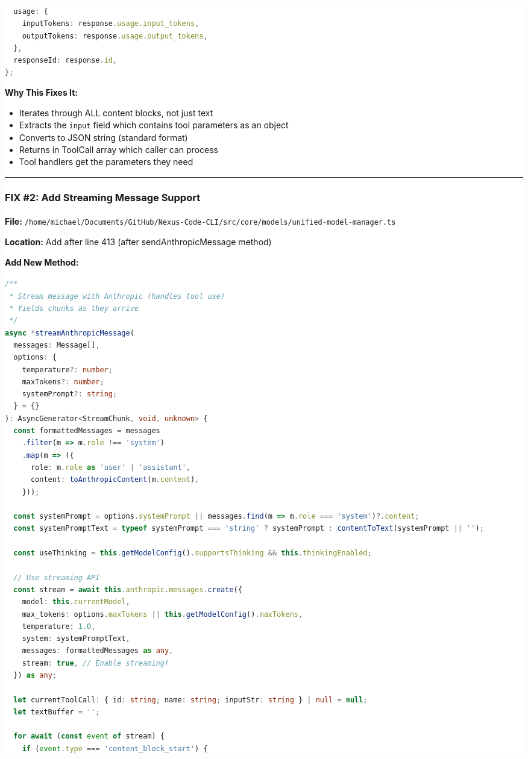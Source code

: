 ```typescript
  usage: {
    inputTokens: response.usage.input_tokens,
    outputTokens: response.usage.output_tokens,
  },
  responseId: response.id,
};
```

**Why This Fixes It:**
- Iterates through ALL content blocks, not just text
- Extracts the `input` field which contains tool parameters as an object
- Converts to JSON string (standard format)
- Returns in ToolCall array which caller can process
- Tool handlers get the parameters they need

---

### FIX #2: Add Streaming Message Support

**File:** `/home/michael/Documents/GitHub/Nexus-Code-CLI/src/core/models/unified-model-manager.ts`

**Location:** Add after line 413 (after sendAnthropicMessage method)

**Add New Method:**
```typescript
/**
 * Stream message with Anthropic (handles tool use)
 * Yields chunks as they arrive
 */
async *streamAnthropicMessage(
  messages: Message[],
  options: {
    temperature?: number;
    maxTokens?: number;
    systemPrompt?: string;
  } = {}
): AsyncGenerator<StreamChunk, void, unknown> {
  const formattedMessages = messages
    .filter(m => m.role !== 'system')
    .map(m => ({
      role: m.role as 'user' | 'assistant',
      content: toAnthropicContent(m.content),
    }));

  const systemPrompt = options.systemPrompt || messages.find(m => m.role === 'system')?.content;
  const systemPromptText = typeof systemPrompt === 'string' ? systemPrompt : contentToText(systemPrompt || '');

  const useThinking = this.getModelConfig().supportsThinking && this.thinkingEnabled;

  // Use streaming API
  const stream = await this.anthropic.messages.create({
    model: this.currentModel,
    max_tokens: options.maxTokens || this.getModelConfig().maxTokens,
    temperature: 1.0,
    system: systemPromptText,
    messages: formattedMessages as any,
    stream: true, // Enable streaming!
  }) as any;

  let currentToolCall: { id: string; name: string; inputStr: string } | null = null;
  let textBuffer = '';

  for await (const event of stream) {
    if (event.type === 'content_block_start') {
```